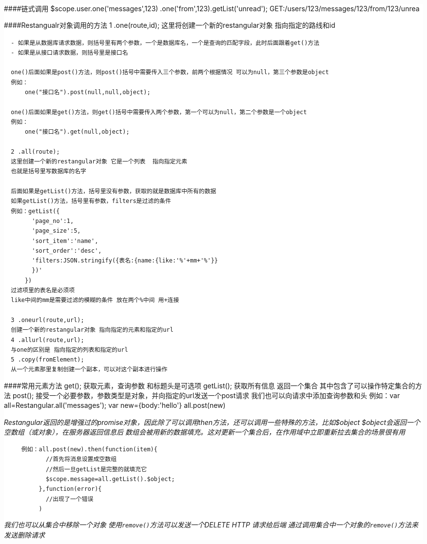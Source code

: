 ####链式调用
      $scope.user.one('messages',123)
                  .one('from',123).getList('unread');  GET:/users/123/messages/123/from/123/unrea

####Restangualr对象调用的方法
      1 .one(route,id);
      这里将创建一个新的restangular对象 指向指定的路线和id
      
      - 如果是从数据库请求数据，则括号里有两个参数，一个是数据库名，一个是查询的匹配字段，此时后面跟着get()方法
      - 如果是从接口请求数据，则括号里是接口名
      
      one()后面如果是post()方法，则post()括号中需要传入三个参数，前两个根据情况 可以为null，第三个参数是object
      例如：
          one("接口名").post(null,null,object);
          
      one()后面如果是get()方法，则get()括号中需要传入两个参数，第一个可以为null，第二个参数是一个object
      例如：
          one("接口名").get(null,object);
          
      2 .all(route); 
      这里创建一个新的restangular对象 它是一个列表  指向指定元素
      也就是括号里写数据库的名字
      
      后面如果是getList()方法，括号里没有参数，获取的就是数据库中所有的数据
      如果getList()方法，括号里有参数，filters是过滤的条件
      例如：getList({
            'page_no':1,
            'page_size':5,
            'sort_item':'name',
            'sort_order':'desc',
            'filters:JSON.stringify({表名:{name:{like:'%'+mm+'%'}}
            })'
          })
      过滤项里的表名是必须项
      like中间的mm是需要过滤的模糊的条件 放在两个%中间 用+连接
      
      3 .oneurl(route,url);  
      创建一个新的restangular对象 指向指定的元素和指定的url
      4 .allurl(route,url);  
      与one的区别是 指向指定的列表和指定的url
      5 .copy(fromElement);  
      从一个元素那里复制创建一个副本，可以对这个副本进行操作

####常用元素方法
    get();  获取元素，查询参数 和标题头是可选项
    getList();  获取所有信息 返回一个集合 其中包含了可以操作特定集合的方法
    post();  接受一个必要参数，参数类型是对象，并向指定的url发送一个post请求
         我们也可以向请求中添加查询参数和头
         例如：var all=Restangular.all('messages');
              var new={body:'hello'}
              all.post(new)
              
*Restangular返回的是增强过的promise对象，因此除了可以调用then方法，还可以调用一些特殊的方法，比如$object  $object会返回一个空数组（或对象），在服务器返回信息后  数组会被用新的数据填充。这对更新一个集合后，在作用域中立即重新拉去集合的场景很有用*

         例如：all.post(new).then(function(item){
                //首先将消息设置成空数组
                //然后一旦getList是完整的就填充它
                $scope.message=all.getList().$object;
              },function(error){
                //出现了一个错误
              )
  *我们也可以从集合中移除一个对象 使用`remove()`方法可以发送一个DELETE HTTP 请求给后端 通过调用集合中一个对象的`remove()`方法来发送删除请求*
  